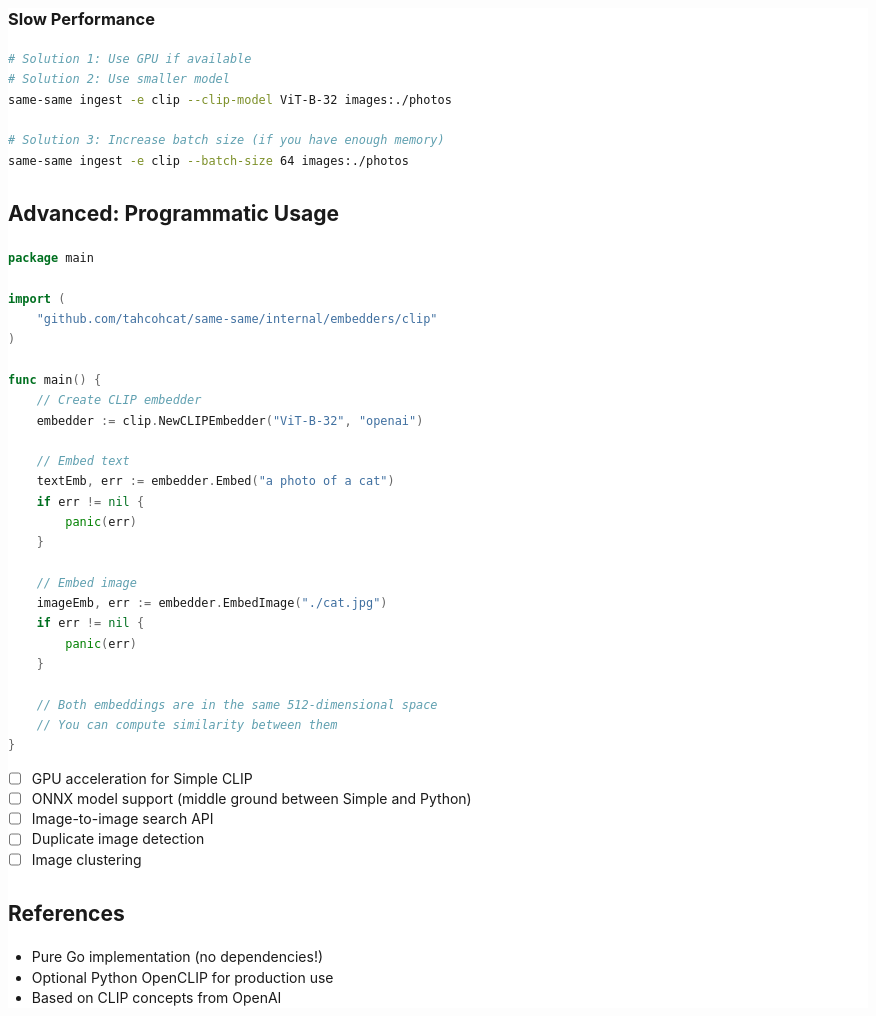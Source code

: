 ### Slow Performance

```bash
# Solution 1: Use GPU if available
# Solution 2: Use smaller model
same-same ingest -e clip --clip-model ViT-B-32 images:./photos

# Solution 3: Increase batch size (if you have enough memory)
same-same ingest -e clip --batch-size 64 images:./photos
```

## Advanced: Programmatic Usage

```go
package main

import (
    "github.com/tahcohcat/same-same/internal/embedders/clip"
)

func main() {
    // Create CLIP embedder
    embedder := clip.NewCLIPEmbedder("ViT-B-32", "openai")
    
    // Embed text
    textEmb, err := embedder.Embed("a photo of a cat")
    if err != nil {
        panic(err)
    }
    
    // Embed image
    imageEmb, err := embedder.EmbedImage("./cat.jpg")
    if err != nil {
        panic(err)
    }
    
    // Both embeddings are in the same 512-dimensional space
    // You can compute similarity between them
}
```

- [ ] GPU acceleration for Simple CLIP
- [ ] ONNX model support (middle ground between Simple and Python)
- [ ] Image-to-image search API
- [ ] Duplicate image detection
- [ ] Image clustering

## References

- Pure Go implementation (no dependencies!)
- Optional Python OpenCLIP for production use
- Based on CLIP concepts from OpenAI

